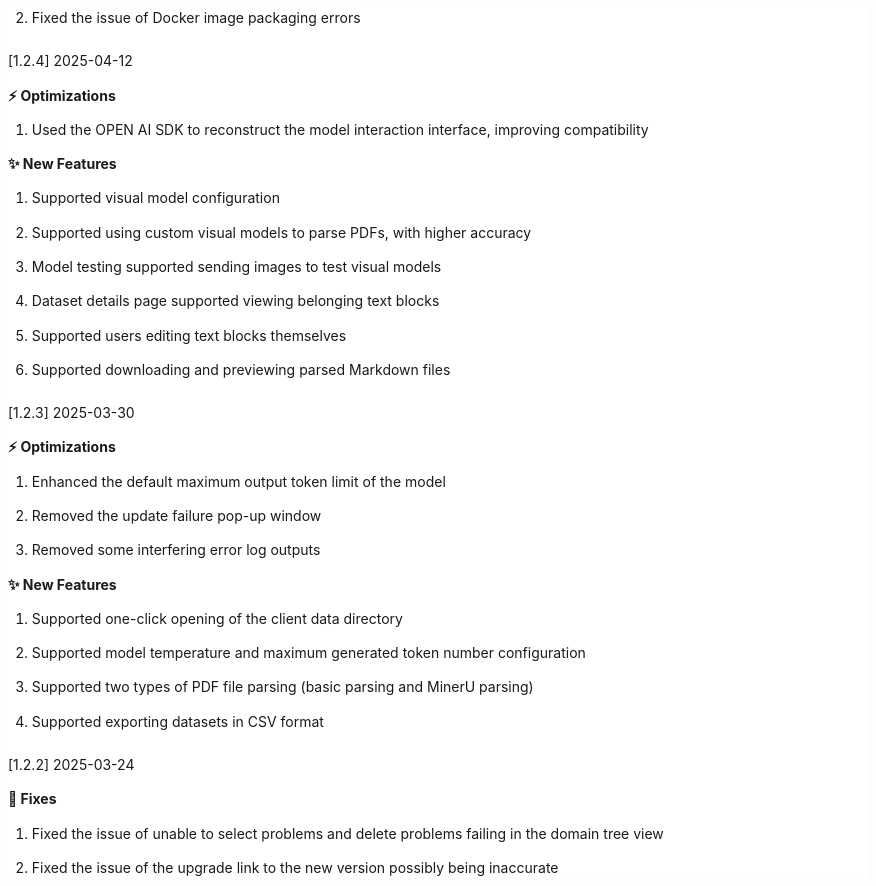 2.  Fixed the issue of Docker image packaging errors
    

### 

[](#id-1.2.4-2025-04-12)

\[1.2.4\] 2025-04-12

**⚡ Optimizations**

1.  Used the OPEN AI SDK to reconstruct the model interaction interface, improving compatibility
    

**✨ New Features**

1.  Supported visual model configuration
    
2.  Supported using custom visual models to parse PDFs, with higher accuracy
    
3.  Model testing supported sending images to test visual models
    
4.  Dataset details page supported viewing belonging text blocks
    
5.  Supported users editing text blocks themselves
    
6.  Supported downloading and previewing parsed Markdown files
    

### 

[](#id-1.2.3-2025-03-30)

\[1.2.3\] 2025-03-30

**⚡ Optimizations**

1.  Enhanced the default maximum output token limit of the model
    
2.  Removed the update failure pop-up window
    
3.  Removed some interfering error log outputs
    

**✨ New Features**

1.  Supported one-click opening of the client data directory
    
2.  Supported model temperature and maximum generated token number configuration
    
3.  Supported two types of PDF file parsing (basic parsing and MinerU parsing)
    
4.  Supported exporting datasets in CSV format
    

### 

[](#id-1.2.2-2025-03-24)

\[1.2.2\] 2025-03-24

**🔧 Fixes**

1.  Fixed the issue of unable to select problems and delete problems failing in the domain tree view
    
2.  Fixed the issue of the upgrade link to the new version possibly being inaccurate
    